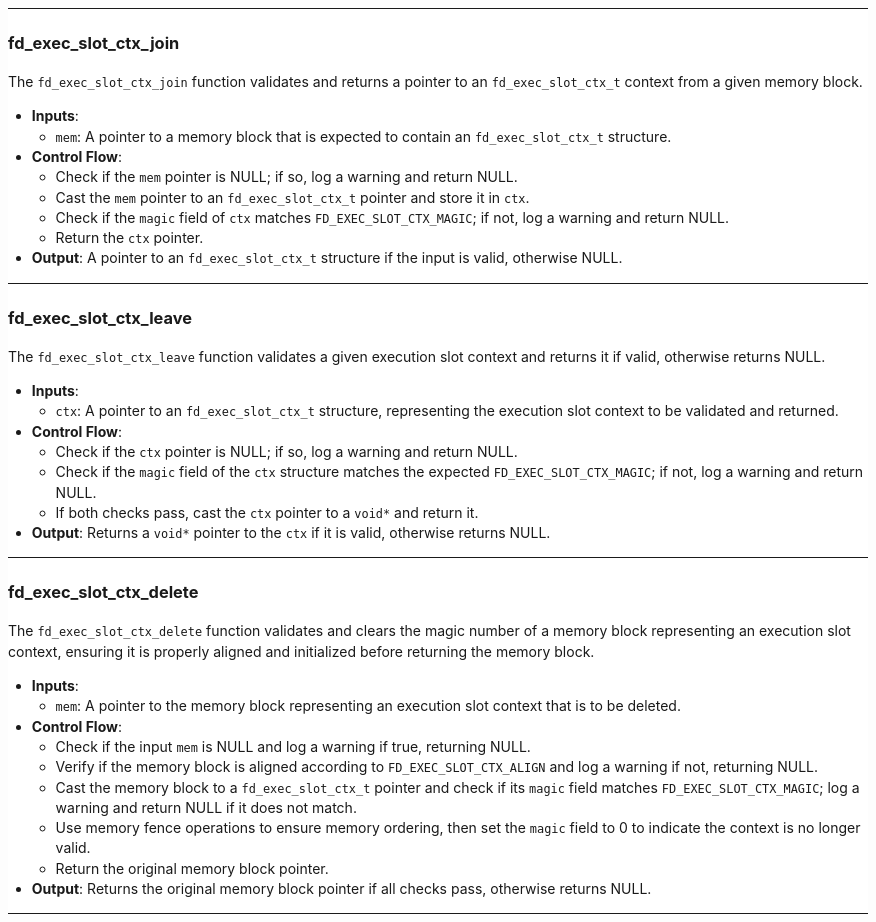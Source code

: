 
---
### fd\_exec\_slot\_ctx\_join
The `fd_exec_slot_ctx_join` function validates and returns a pointer to an `fd_exec_slot_ctx_t` context from a given memory block.
- **Inputs**:
    - `mem`: A pointer to a memory block that is expected to contain an `fd_exec_slot_ctx_t` structure.
- **Control Flow**:
    - Check if the `mem` pointer is NULL; if so, log a warning and return NULL.
    - Cast the `mem` pointer to an `fd_exec_slot_ctx_t` pointer and store it in `ctx`.
    - Check if the `magic` field of `ctx` matches `FD_EXEC_SLOT_CTX_MAGIC`; if not, log a warning and return NULL.
    - Return the `ctx` pointer.
- **Output**: A pointer to an `fd_exec_slot_ctx_t` structure if the input is valid, otherwise NULL.


---
### fd\_exec\_slot\_ctx\_leave
The `fd_exec_slot_ctx_leave` function validates a given execution slot context and returns it if valid, otherwise returns NULL.
- **Inputs**:
    - `ctx`: A pointer to an `fd_exec_slot_ctx_t` structure, representing the execution slot context to be validated and returned.
- **Control Flow**:
    - Check if the `ctx` pointer is NULL; if so, log a warning and return NULL.
    - Check if the `magic` field of the `ctx` structure matches the expected `FD_EXEC_SLOT_CTX_MAGIC`; if not, log a warning and return NULL.
    - If both checks pass, cast the `ctx` pointer to a `void*` and return it.
- **Output**: Returns a `void*` pointer to the `ctx` if it is valid, otherwise returns NULL.


---
### fd\_exec\_slot\_ctx\_delete
The `fd_exec_slot_ctx_delete` function validates and clears the magic number of a memory block representing an execution slot context, ensuring it is properly aligned and initialized before returning the memory block.
- **Inputs**:
    - `mem`: A pointer to the memory block representing an execution slot context that is to be deleted.
- **Control Flow**:
    - Check if the input `mem` is NULL and log a warning if true, returning NULL.
    - Verify if the memory block is aligned according to `FD_EXEC_SLOT_CTX_ALIGN` and log a warning if not, returning NULL.
    - Cast the memory block to a `fd_exec_slot_ctx_t` pointer and check if its `magic` field matches `FD_EXEC_SLOT_CTX_MAGIC`; log a warning and return NULL if it does not match.
    - Use memory fence operations to ensure memory ordering, then set the `magic` field to 0 to indicate the context is no longer valid.
    - Return the original memory block pointer.
- **Output**: Returns the original memory block pointer if all checks pass, otherwise returns NULL.


---